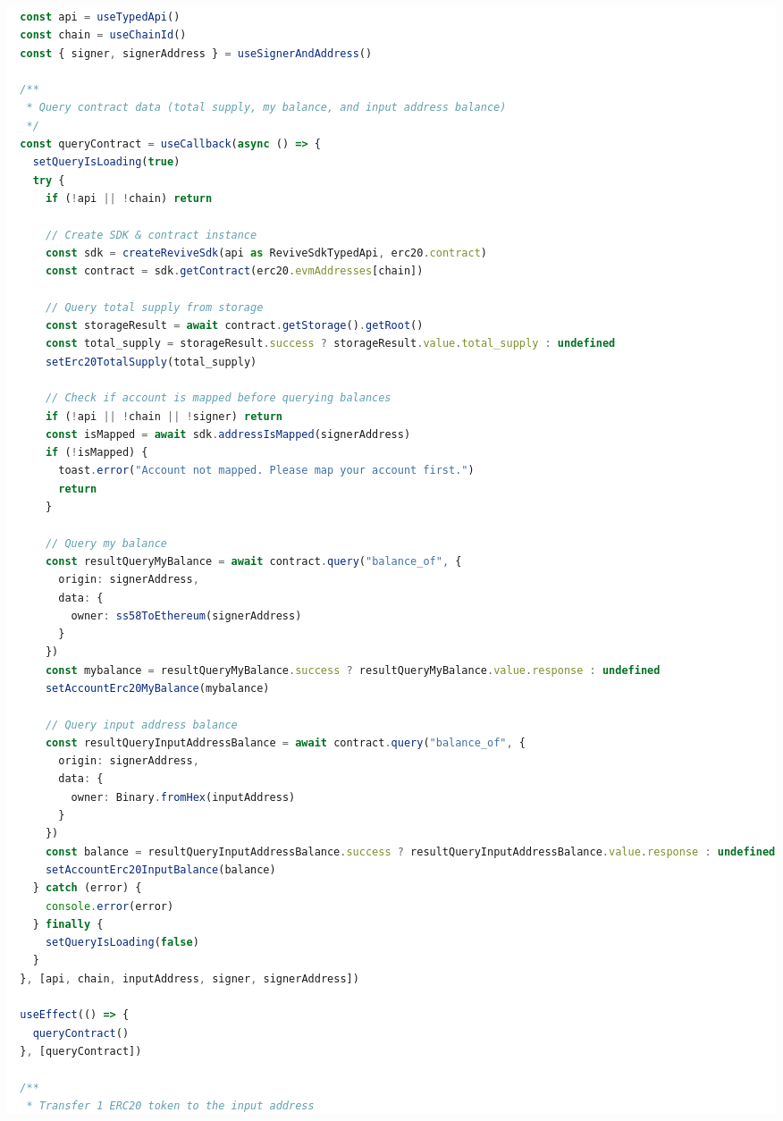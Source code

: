 ```ts
  const api = useTypedApi()
  const chain = useChainId()
  const { signer, signerAddress } = useSignerAndAddress()

  /**
   * Query contract data (total supply, my balance, and input address balance)
   */
  const queryContract = useCallback(async () => {
    setQueryIsLoading(true)
    try {
      if (!api || !chain) return

      // Create SDK & contract instance
      const sdk = createReviveSdk(api as ReviveSdkTypedApi, erc20.contract)
      const contract = sdk.getContract(erc20.evmAddresses[chain])

      // Query total supply from storage
      const storageResult = await contract.getStorage().getRoot()
      const total_supply = storageResult.success ? storageResult.value.total_supply : undefined
      setErc20TotalSupply(total_supply)

      // Check if account is mapped before querying balances
      if (!api || !chain || !signer) return
      const isMapped = await sdk.addressIsMapped(signerAddress)
      if (!isMapped) {
        toast.error("Account not mapped. Please map your account first.")
        return
      }

      // Query my balance
      const resultQueryMyBalance = await contract.query("balance_of", { 
        origin: signerAddress, 
        data: {
          owner: ss58ToEthereum(signerAddress)
        }
      })
      const mybalance = resultQueryMyBalance.success ? resultQueryMyBalance.value.response : undefined
      setAccountErc20MyBalance(mybalance)

      // Query input address balance
      const resultQueryInputAddressBalance = await contract.query("balance_of", { 
        origin: signerAddress, 
        data: {
          owner: Binary.fromHex(inputAddress)
        }
      })
      const balance = resultQueryInputAddressBalance.success ? resultQueryInputAddressBalance.value.response : undefined
      setAccountErc20InputBalance(balance)
    } catch (error) {
      console.error(error)
    } finally {
      setQueryIsLoading(false)
    }
  }, [api, chain, inputAddress, signer, signerAddress])

  useEffect(() => {
    queryContract()
  }, [queryContract])

  /**
   * Transfer 1 ERC20 token to the input address
```